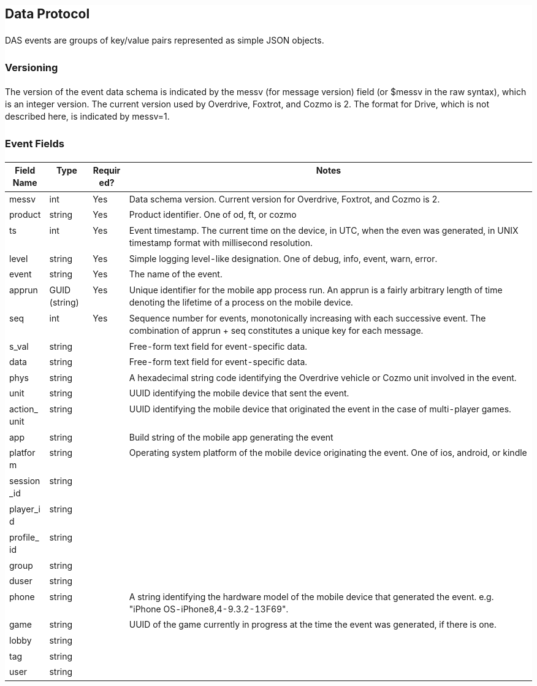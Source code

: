 ## Data Protocol
DAS events are groups of key/value pairs represented as simple JSON objects. 

### Versioning
The version of the event data schema is indicated by the messv (for message version) field (or $messv in the raw syntax), which is an integer version. The current version used by Overdrive, Foxtrot, and Cozmo is 2. The format for Drive, which is not described here, is indicated by messv=1. 

### Event Fields

| Field Name | Type | Required? | Notes |
|------------|------|-----------|-------|
|messv	     | int  | Yes       |Data schema version. Current version for Overdrive, Foxtrot, and Cozmo is 2.|
|product	 |string| Yes       |Product identifier. One of od, ft, or cozmo|
|ts          | int	| Yes       |Event timestamp. The current time on the device, in UTC, when the even was generated, in UNIX timestamp format with millisecond resolution. |
|level       |string| Yes       |Simple logging level-like designation. One of debug, info, event, warn, error.|
|event       |string| Yes       |The name of the event.|
|apprun      |GUID (string)|Yes |Unique identifier for the mobile app process run. An apprun is a fairly arbitrary length of time denoting the lifetime of a process on the mobile device.|
|seq         |int   |Yes        |Sequence number for events, monotonically increasing with each successive event. The combination of apprun + seq constitutes a unique key for each message. |
|s_val       |string|           |Free-form text field for event-specific data. |
|data        |string|           |Free-form text field for event-specific data.  |
|phys        |string|           |A hexadecimal string code identifying the Overdrive vehicle or Cozmo unit involved in the event. |
|unit        |string|           |UUID identifying the mobile device that sent the event.|
|action_unit |string|           |UUID identifying the mobile device that originated the event in the case of multi-player games.|
|app         |string|           |Build string of the mobile app generating the event|
|platform    |string|           |Operating system platform of the mobile device originating the event. One of ios, android, or kindle|
|session_id  |string|           ||
|player_id   |string|           ||
|profile_id  |string|           ||
|group       |string|           ||
|duser       |string|           ||
|phone       |string|           |A string identifying the hardware model of the mobile device that generated the event. e.g. "iPhone OS-iPhone8,4-9.3.2-13F69".|
|game        |string|           |UUID of the game currently in progress at the time the event was generated, if there is one.|
|lobby       |string|           ||
|tag         |string|           ||
|user        |string|           ||
